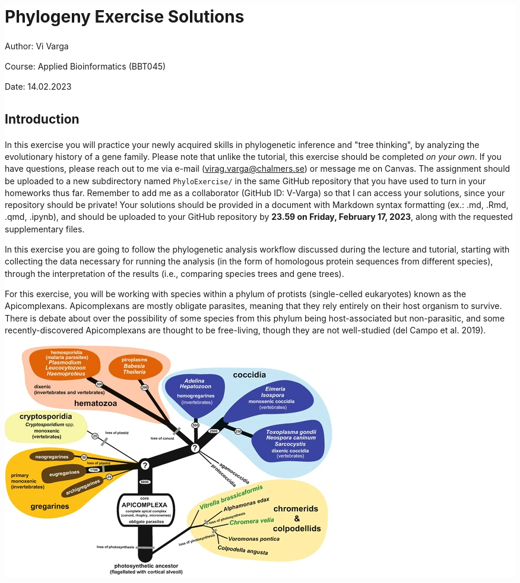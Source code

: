 # Phylogeny Exercise Solutions

Author: Vi Varga

Course: Applied Bioinformatics (BBT045)

Date: 14.02.2023


## Introduction

In this exercise you will practice your newly acquired skills in phylogenetic inference and "tree thinking", by analyzing the evolutionary history of a gene family. Please note that unlike the tutorial, this exercise should be completed _on your own_. If you have questions, please reach out to me via e-mail (virag.varga@chalmers.se) or message me on Canvas. The assignment should be uploaded to a new subdirectory named `PhyloExercise/` in the same GitHub repository that you have used to turn in your homeworks thus far. Remember to add me as a collaborator (GitHub ID: V-Varga) so that I can access your solutions, since your repository should be private! Your solutions should be provided in a document with Markdown syntax formatting (ex.: .md, .Rmd, .qmd, .ipynb), and should be uploaded to your GitHub repository by **23.59 on Friday, February 17, 2023**, along with the requested supplementary files.

In this exercise you are going to follow the phylogenetic analysis workflow discussed during the lecture and tutorial, starting with collecting the data necessary for running the analysis (in the form of homologous protein sequences from different species), through the interpretation of the results (i.e., comparing species trees and gene trees).

For this exercise, you will be working with species within a phylum of protists (single-celled eukaryotes) known as the Apicomplexans. Apicomplexans are mostly obligate parasites, meaning that they rely entirely on their host organism to survive. There is debate about over the possibility of some species from this phylum being host-associated but non-parasitic, and some recently-discovered Apicomplexans are thought to be free-living, though they are not well-studied (del Campo et al. 2019). 

![Phylogeny of Apicomplexa](./ApicomplexaPhylo__ProtistHandbook.webp)
